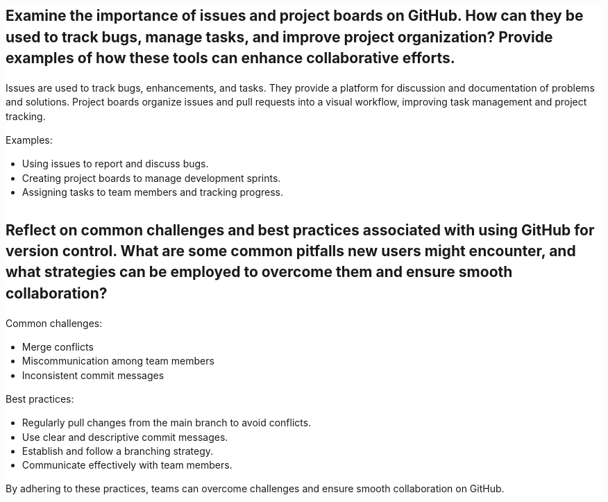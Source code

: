 ## Examine the importance of issues and project boards on GitHub. How can they be used to track bugs, manage tasks, and improve project organization? Provide examples of how these tools can enhance collaborative efforts.

Issues are used to track bugs, enhancements, and tasks. They provide a platform for discussion and documentation of problems and solutions. Project boards organize issues and pull requests into a visual workflow, improving task management and project tracking.

Examples:
- Using issues to report and discuss bugs.
- Creating project boards to manage development sprints.
- Assigning tasks to team members and tracking progress.

## Reflect on common challenges and best practices associated with using GitHub for version control. What are some common pitfalls new users might encounter, and what strategies can be employed to overcome them and ensure smooth collaboration?

Common challenges:
- Merge conflicts
- Miscommunication among team members
- Inconsistent commit messages

Best practices:
- Regularly pull changes from the main branch to avoid conflicts.
- Use clear and descriptive commit messages.
- Establish and follow a branching strategy.
- Communicate effectively with team members.

By adhering to these practices, teams can overcome challenges and ensure smooth collaboration on GitHub.

